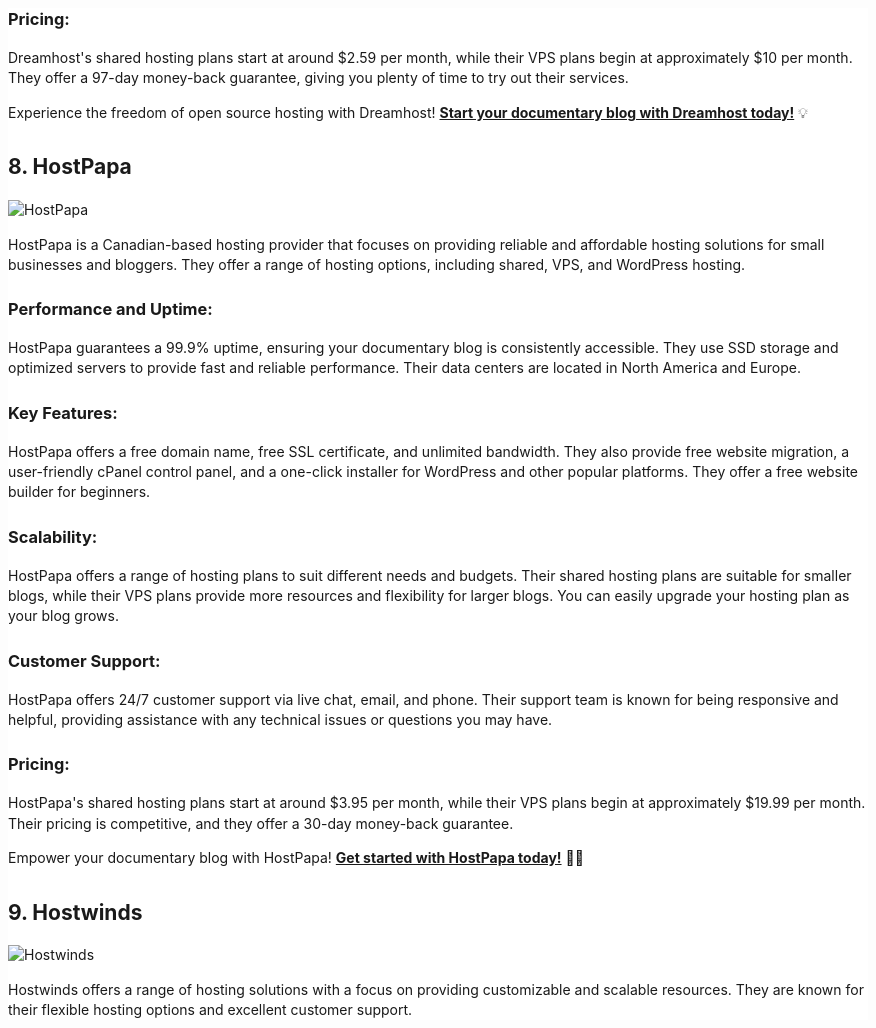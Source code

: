 ### Pricing:
Dreamhost's shared hosting plans start at around $2.59 per month, while their VPS plans begin at approximately $10 per month. They offer a 97-day money-back guarantee, giving you plenty of time to try out their services.

Experience the freedom of open source hosting with Dreamhost! **[Start your documentary blog with Dreamhost today!](https://snipitx.com/dreamhost-jy)** 💡

## 8. HostPapa

![HostPapa](https://i.imgur.com/ouDTkvl.jpeg "HostPapa Hosting")

HostPapa is a Canadian-based hosting provider that focuses on providing reliable and affordable hosting solutions for small businesses and bloggers. They offer a range of hosting options, including shared, VPS, and WordPress hosting.

### Performance and Uptime:
HostPapa guarantees a 99.9% uptime, ensuring your documentary blog is consistently accessible. They use SSD storage and optimized servers to provide fast and reliable performance. Their data centers are located in North America and Europe.

### Key Features:
HostPapa offers a free domain name, free SSL certificate, and unlimited bandwidth. They also provide free website migration, a user-friendly cPanel control panel, and a one-click installer for WordPress and other popular platforms. They offer a free website builder for beginners.

### Scalability:
HostPapa offers a range of hosting plans to suit different needs and budgets. Their shared hosting plans are suitable for smaller blogs, while their VPS plans provide more resources and flexibility for larger blogs. You can easily upgrade your hosting plan as your blog grows.

### Customer Support:
HostPapa offers 24/7 customer support via live chat, email, and phone. Their support team is known for being responsive and helpful, providing assistance with any technical issues or questions you may have.

### Pricing:
HostPapa's shared hosting plans start at around $3.95 per month, while their VPS plans begin at approximately $19.99 per month. Their pricing is competitive, and they offer a 30-day money-back guarantee.

Empower your documentary blog with HostPapa! **[Get started with HostPapa today!](https://snipitx.com/hostpapa-jy)** 👨‍💼

## 9. Hostwinds

![Hostwinds](https://i.imgur.com/53aSNXx.jpeg "Hostwinds Hosting")

Hostwinds offers a range of hosting solutions with a focus on providing customizable and scalable resources. They are known for their flexible hosting options and excellent customer support.
